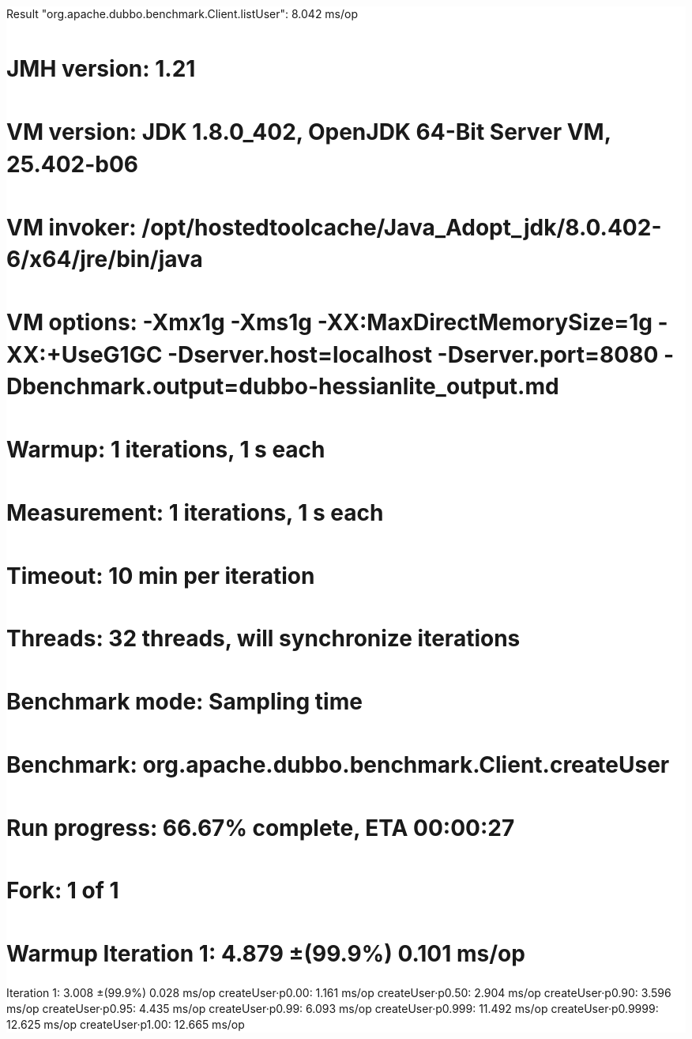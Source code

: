 
Result "org.apache.dubbo.benchmark.Client.listUser":
  8.042 ms/op


# JMH version: 1.21
# VM version: JDK 1.8.0_402, OpenJDK 64-Bit Server VM, 25.402-b06
# VM invoker: /opt/hostedtoolcache/Java_Adopt_jdk/8.0.402-6/x64/jre/bin/java
# VM options: -Xmx1g -Xms1g -XX:MaxDirectMemorySize=1g -XX:+UseG1GC -Dserver.host=localhost -Dserver.port=8080 -Dbenchmark.output=dubbo-hessianlite_output.md
# Warmup: 1 iterations, 1 s each
# Measurement: 1 iterations, 1 s each
# Timeout: 10 min per iteration
# Threads: 32 threads, will synchronize iterations
# Benchmark mode: Sampling time
# Benchmark: org.apache.dubbo.benchmark.Client.createUser

# Run progress: 66.67% complete, ETA 00:00:27
# Fork: 1 of 1
# Warmup Iteration   1: 4.879 ±(99.9%) 0.101 ms/op
Iteration   1: 3.008 ±(99.9%) 0.028 ms/op
                 createUser·p0.00:   1.161 ms/op
                 createUser·p0.50:   2.904 ms/op
                 createUser·p0.90:   3.596 ms/op
                 createUser·p0.95:   4.435 ms/op
                 createUser·p0.99:   6.093 ms/op
                 createUser·p0.999:  11.492 ms/op
                 createUser·p0.9999: 12.625 ms/op
                 createUser·p1.00:   12.665 ms/op
